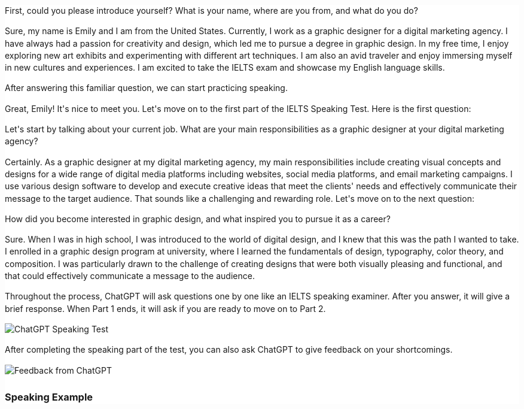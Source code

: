 First, could you please introduce yourself? What is your name, where are you from, and what do you do?
</AIOutput>

<AIInput>
Sure, my name is Emily and I am from the United States. Currently, I work as a graphic designer for a digital marketing agency. I have always had a passion for creativity and design, which led me to pursue a degree in graphic design. In my free time, I enjoy exploring new art exhibits and experimenting with different art techniques. I am also an avid traveler and enjoy immersing myself in new cultures and experiences. I am excited to take the IELTS exam and showcase my English language skills.
</AIInput>

After answering this familiar question, we can start practicing speaking.

<AIOutput>
Great, Emily! It's nice to meet you. Let's move on to the first part of the IELTS Speaking Test. Here is the first question:

Let's start by talking about your current job. What are your main responsibilities as a graphic designer at your digital marketing agency?
</AIOutput>

<AIInput>
Certainly. As a graphic designer at my digital marketing agency, my main responsibilities include creating visual concepts and designs for a wide range of digital media platforms including websites, social media platforms, and email marketing campaigns. I use various design software to develop and execute creative ideas that meet the clients' needs and effectively communicate their message to the target audience.
</AIInput>

<AIOutput>
That sounds like a challenging and rewarding role. Let's move on to the next question:

How did you become interested in graphic design, and what inspired you to pursue it as a career?
</AIOutput>

<AIInput>
Sure. When I was in high school, I was introduced to the world of digital design, and I knew that this was the path I wanted to take. I enrolled in a graphic design program at university, where I learned the fundamentals of design, typography, color theory, and composition. I was particularly drawn to the challenge of creating designs that were both visually pleasing and functional, and that could effectively communicate a message to the audience.
</AIInput>

Throughout the process, ChatGPT will ask questions one by one like an IELTS speaking examiner. After you answer, it will give a brief response. When Part 1 ends, it will ask if you are ready to move on to Part 2.

![ChatGPT Speaking Test](https://cdn.jsdelivr.net/gh/donttal/imgbed/img/gpt4Lang2.png)

After completing the speaking part of the test, you can also ask ChatGPT to give feedback on your shortcomings.

![Feedback from ChatGPT](https://cdn.jsdelivr.net/gh/donttal/imgbed/img/gpt4Lang3.png)

### Speaking Example
